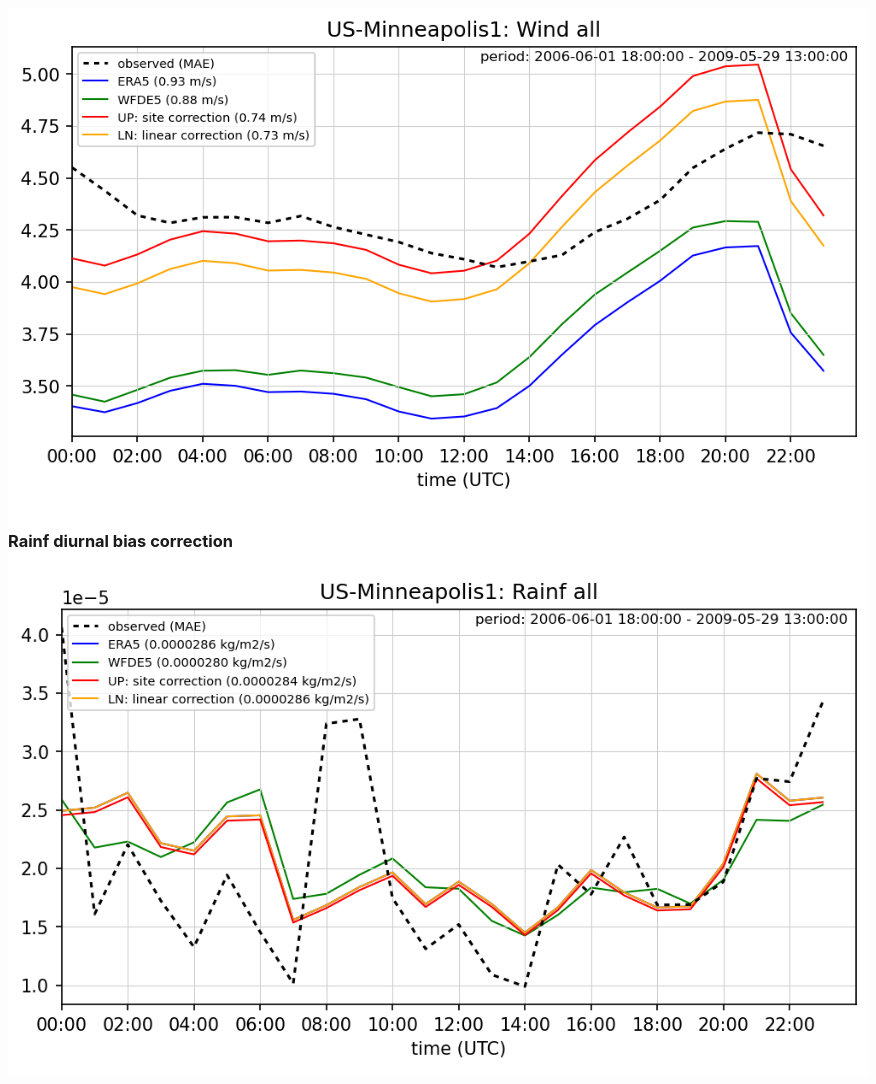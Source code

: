 [![./era_correction/US-Minneapolis1_Wind_all_diurnal.png](./era_correction/US-Minneapolis1_Wind_all_diurnal.png)](./era_correction/US-Minneapolis1_Wind_all_diurnal.png)
### Rainf diurnal bias correction

[![./era_correction/US-Minneapolis1_Rainf_all_diurnal.png](./era_correction/US-Minneapolis1_Rainf_all_diurnal.png)](./era_correction/US-Minneapolis1_Rainf_all_diurnal.png)
